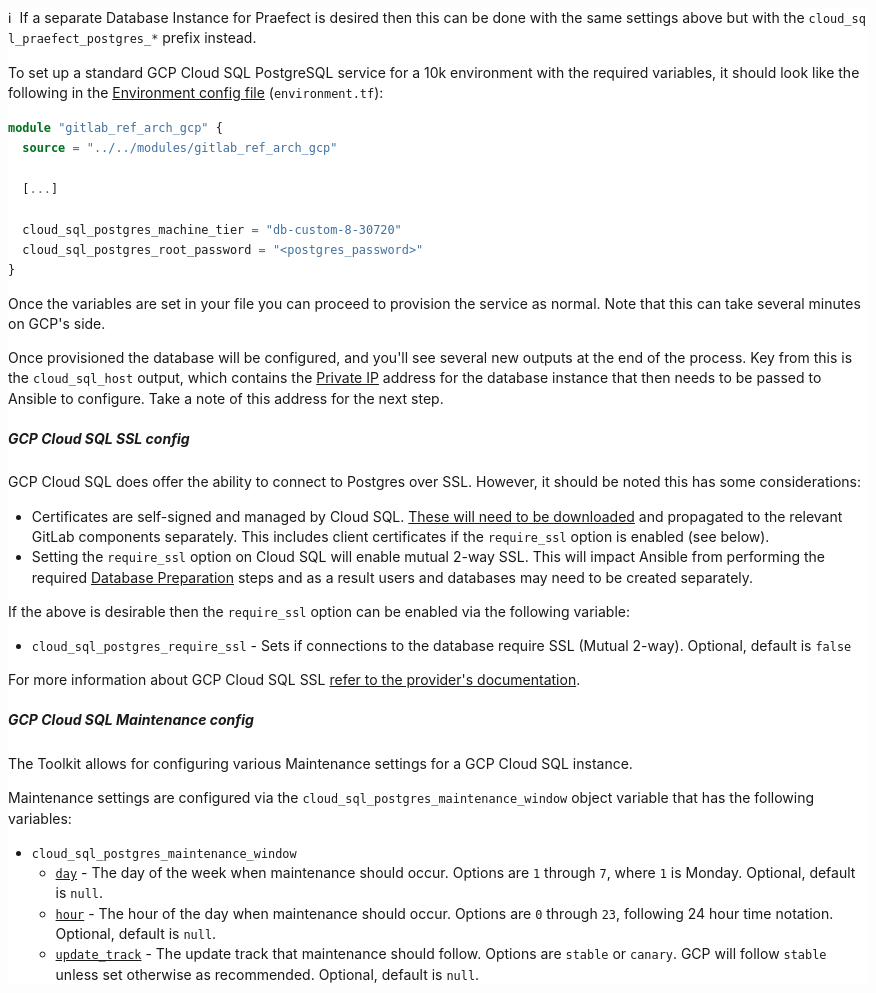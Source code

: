 :information_source:&nbsp; If a separate Database Instance for Praefect is desired then this can be done with the same settings above but with the `cloud_sql_praefect_postgres_*` prefix instead.

To set up a standard GCP Cloud SQL PostgreSQL service for a 10k environment with the required variables, it should look like the following in the [Environment config file](environment_provision.md#configure-module-settings-environmenttf) (`environment.tf`):

```tf
module "gitlab_ref_arch_gcp" {
  source = "../../modules/gitlab_ref_arch_gcp"

  [...]

  cloud_sql_postgres_machine_tier = "db-custom-8-30720"
  cloud_sql_postgres_root_password = "<postgres_password>"
}
```

Once the variables are set in your file you can proceed to provision the service as normal. Note that this can take several minutes on GCP's side.

Once provisioned the database will be configured, and you'll see several new outputs at the end of the process. Key from this is the `cloud_sql_host` output, which contains the [Private IP](https://cloud.google.com/sql/docs/postgres/configure-private-ip#connect_to_an_instance_using_its_private_ip) address for the database instance that then needs to be passed to Ansible to configure. Take a note of this address for the next step.

##### GCP Cloud SQL SSL config

GCP Cloud SQL does offer the ability to connect to Postgres over SSL. However, it should be noted this has some considerations:

- Certificates are self-signed and managed by Cloud SQL. [These will need to be downloaded](https://cloud.google.com/sql/docs/postgres/manage-ssl-instance) and propagated to the relevant GitLab components separately. This includes client certificates if the `require_ssl` option is enabled (see below).
- Setting the `require_ssl` option on Cloud SQL will enable mutual 2-way SSL. This will impact Ansible from performing the required [Database Preparation](#database-preparation) steps and as a result users and databases may need to be created separately.

If the above is desirable then the `require_ssl` option can be enabled via the following variable:

- `cloud_sql_postgres_require_ssl` - Sets if connections to the database require SSL (Mutual 2-way). Optional, default is `false`

For more information about GCP Cloud SQL SSL [refer to the provider's documentation](https://cloud.google.com/sql/docs/postgres/configure-ssl-instance).

##### GCP Cloud SQL Maintenance config

The Toolkit allows for configuring various Maintenance settings for a GCP Cloud SQL instance.

Maintenance settings are configured via the `cloud_sql_postgres_maintenance_window` object variable that has the following variables:

- `cloud_sql_postgres_maintenance_window`
  - [`day`](https://registry.terraform.io/providers/hashicorp/google/latest/docs/resources/sql_database_instance#day) - The day of the week when maintenance should occur. Options are `1` through `7`, where `1` is Monday. Optional, default is `null`.
  - [`hour`](https://registry.terraform.io/providers/hashicorp/google/latest/docs/resources/sql_database_instance#hour) - The hour of the day when maintenance should occur. Options are `0` through `23`, following 24 hour time notation. Optional, default is `null`.
  - [`update_track`](https://registry.terraform.io/providers/hashicorp/google/latest/docs/resources/sql_database_instance##update_track) - The update track that maintenance should follow. Options are `stable` or `canary`. GCP will follow `stable` unless set otherwise as recommended. Optional, default is `null`.
